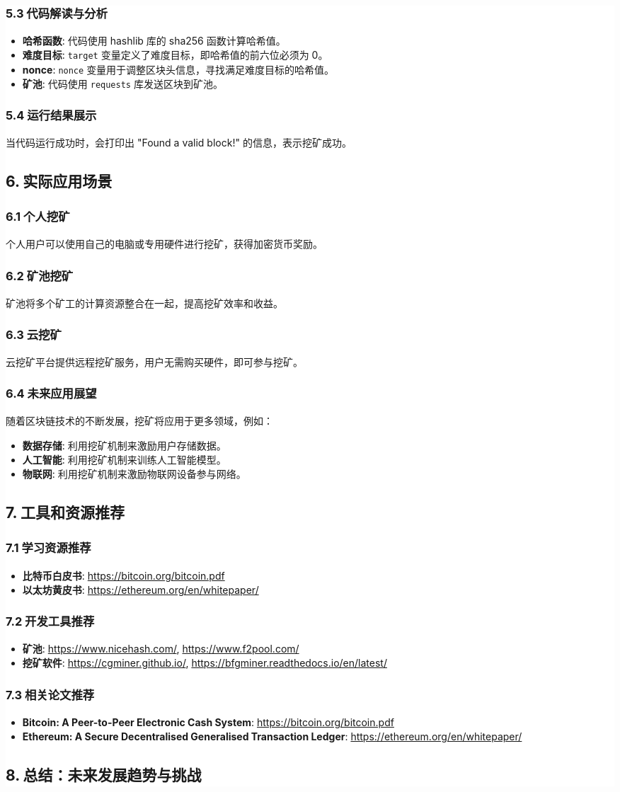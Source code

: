 ### 5.3  代码解读与分析

* **哈希函数**: 代码使用 hashlib 库的 sha256 函数计算哈希值。
* **难度目标**: `target` 变量定义了难度目标，即哈希值的前六位必须为 0。
* **nonce**: `nonce` 变量用于调整区块头信息，寻找满足难度目标的哈希值。
* **矿池**: 代码使用 `requests` 库发送区块到矿池。

### 5.4  运行结果展示

当代码运行成功时，会打印出 "Found a valid block!" 的信息，表示挖矿成功。

## 6. 实际应用场景

### 6.1  个人挖矿

个人用户可以使用自己的电脑或专用硬件进行挖矿，获得加密货币奖励。

### 6.2  矿池挖矿

矿池将多个矿工的计算资源整合在一起，提高挖矿效率和收益。

### 6.3  云挖矿

云挖矿平台提供远程挖矿服务，用户无需购买硬件，即可参与挖矿。

### 6.4  未来应用展望

随着区块链技术的不断发展，挖矿将应用于更多领域，例如：

* **数据存储**: 利用挖矿机制来激励用户存储数据。
* **人工智能**: 利用挖矿机制来训练人工智能模型。
* **物联网**: 利用挖矿机制来激励物联网设备参与网络。

## 7. 工具和资源推荐

### 7.1  学习资源推荐

* **比特币白皮书**: https://bitcoin.org/bitcoin.pdf
* **以太坊黄皮书**: https://ethereum.org/en/whitepaper/

### 7.2  开发工具推荐

* **矿池**: https://www.nicehash.com/, https://www.f2pool.com/
* **挖矿软件**: https://cgminer.github.io/, https://bfgminer.readthedocs.io/en/latest/

### 7.3  相关论文推荐

* **Bitcoin: A Peer-to-Peer Electronic Cash System**: https://bitcoin.org/bitcoin.pdf
* **Ethereum: A Secure Decentralised Generalised Transaction Ledger**: https://ethereum.org/en/whitepaper/

## 8. 总结：未来发展趋势与挑战
